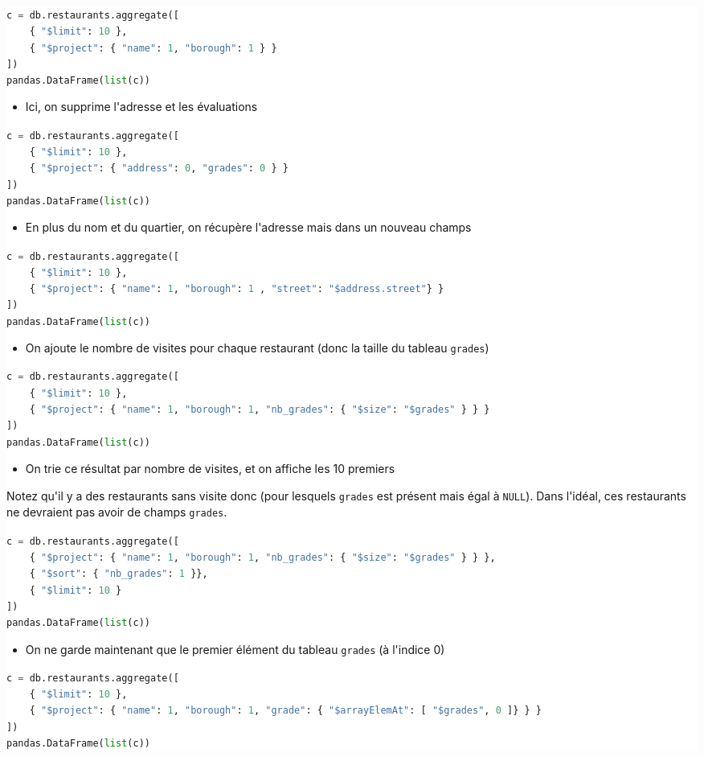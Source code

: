 ```python
c = db.restaurants.aggregate([
    { "$limit": 10 },
    { "$project": { "name": 1, "borough": 1 } }
])
pandas.DataFrame(list(c))
```

- Ici, on supprime l'adresse et les évaluations 

```python
c = db.restaurants.aggregate([
    { "$limit": 10 },
    { "$project": { "address": 0, "grades": 0 } }
])
pandas.DataFrame(list(c))
```

- En plus du nom et du quartier, on récupère l'adresse mais dans un nouveau champs 

```python
c = db.restaurants.aggregate([
    { "$limit": 10 },
    { "$project": { "name": 1, "borough": 1 , "street": "$address.street"} }
])
pandas.DataFrame(list(c))
```

- On ajoute le nombre de visites pour chaque restaurant (donc la taille du tableau `grades`)

```python
c = db.restaurants.aggregate([
    { "$limit": 10 },
    { "$project": { "name": 1, "borough": 1, "nb_grades": { "$size": "$grades" } } }
])
pandas.DataFrame(list(c))
```

- On trie ce résultat par nombre de visites, et on affiche les 10 premiers

Notez qu'il y a des restaurants sans visite donc (pour lesquels `grades` est présent mais égal à `NULL`). Dans l'idéal, ces restaurants ne devraient pas avoir de champs `grades`.

```python
c = db.restaurants.aggregate([
    { "$project": { "name": 1, "borough": 1, "nb_grades": { "$size": "$grades" } } },
    { "$sort": { "nb_grades": 1 }},
    { "$limit": 10 }
])
pandas.DataFrame(list(c))
```

- On ne garde maintenant que le premier élément du tableau `grades` (à l'indice 0)

```python
c = db.restaurants.aggregate([
    { "$limit": 10 },
    { "$project": { "name": 1, "borough": 1, "grade": { "$arrayElemAt": [ "$grades", 0 ]} } }
])
pandas.DataFrame(list(c))
```
